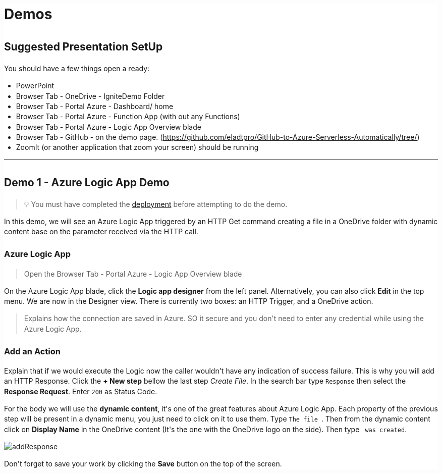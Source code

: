 # Demos

## Suggested Presentation SetUp
 
 You should have a few things open a ready: 

 - PowerPoint
 - Browser Tab - OneDrive - IgniteDemo Folder
 - Browser Tab - Portal Azure - Dashboard/ home
 - Browser Tab - Portal Azure - Function App (with out any Functions)
 - Browser Tab - Portal Azure - Logic App Overview blade 
 - Browser Tab - GitHub - on the demo page. (https://github.com/eladtpro/GitHub-to-Azure-Serverless-Automatically/tree/)
 - ZoomIt (or another application that zoom your screen) should be running

---

## Demo 1 - Azure Logic App Demo

> 💡 You must have completed the [deployment](../deployment/README.md) before attempting to do the demo.

In this demo, we will see an Azure Logic App triggered by an HTTP Get command creating a file in a OneDrive folder with dynamic content base on the parameter received via the HTTP call.

### Azure Logic App

> Open the Browser Tab - Portal Azure - Logic App Overview blade 

On the Azure Logic App blade, click the **Logic app designer** from the left panel. Alternatively, you can also click **Edit** in the top menu. We are now in the Designer view. There is currently two boxes: an HTTP Trigger, and a OneDrive action. 

> Explains how the connection are saved in Azure. SO it secure and you don't need to enter any credential while using the Azure Logic App.

### Add an Action

Explain that if we would execute the Logic now the caller wouldn't have any indication of success failure. This is why you will add an HTTP Response. Click the **+ New step** bellow the last step *Create File*. In the search bar type `Response` then select the **Response Request**. Enter `200` as Status Code. 


For the body we will use the **dynamic content**, it's one of the great features about Azure Logic App. Each property of the previous step will be present in a dynamic menu, you just need to click on it to use them. Type `The file `. Then from the dynamic content click on **Display Name** in the OneDrive content (It's the one with the OneDrive logo on the side). Then type ` was created`.

![addResponse][addResponse]

Don't forget to save your work by clicking the **Save** button on the top of the screen.


[allResources]: assets/all-afun95-resources.png
[deployafun95]: assets/deployafun95.png
[azurelogicappurl]: assets/azurelogicappurl.png
[addResponse]: assets/addResponse.png
[functionUrl]: assets/functionUrl.png
[AddAzFunction]: assets/AddAzFunction.png
[SelectHttpTrigger]: assets/SelectHttpTrigger.png
[AddQuery]: assets/AddQuery.png
[completedAzLogicApp]: assets/completedAzLogicApp.png